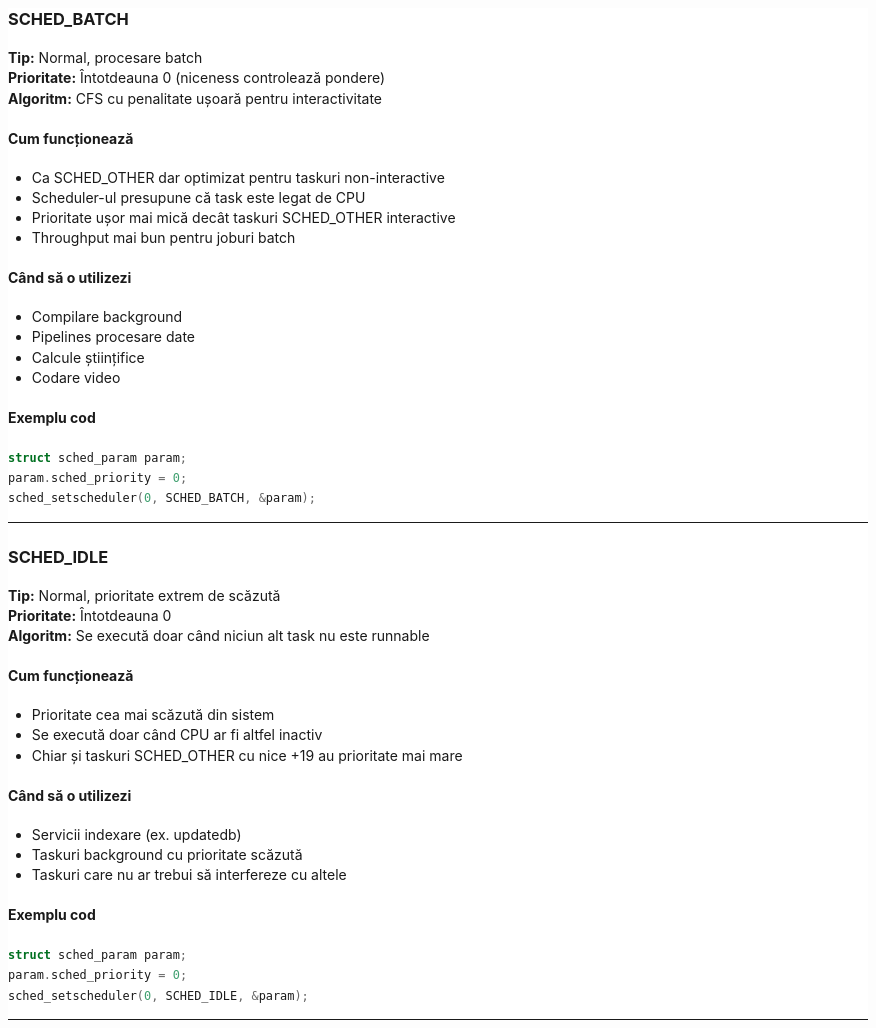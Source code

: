 
### SCHED_BATCH

**Tip:** Normal, procesare batch  
**Prioritate:** Întotdeauna 0 (niceness controlează pondere)  
**Algoritm:** CFS cu penalitate ușoară pentru interactivitate

#### Cum funcționează

- Ca SCHED_OTHER dar optimizat pentru taskuri non-interactive
- Scheduler-ul presupune că task este legat de CPU
- Prioritate ușor mai mică decât taskuri SCHED_OTHER interactive
- Throughput mai bun pentru joburi batch

#### Când să o utilizezi

- Compilare background
- Pipelines procesare date
- Calcule științifice
- Codare video

#### Exemplu cod

```c
struct sched_param param;
param.sched_priority = 0;
sched_setscheduler(0, SCHED_BATCH, &param);
```

---

### SCHED_IDLE

**Tip:** Normal, prioritate extrem de scăzută  
**Prioritate:** Întotdeauna 0  
**Algoritm:** Se execută doar când niciun alt task nu este runnable

#### Cum funcționează

- Prioritate cea mai scăzută din sistem
- Se execută doar când CPU ar fi altfel inactiv
- Chiar și taskuri SCHED_OTHER cu nice +19 au prioritate mai mare

#### Când să o utilizezi

- Servicii indexare (ex. updatedb)
- Taskuri background cu prioritate scăzută
- Taskuri care nu ar trebui să interfereze cu altele

#### Exemplu cod

```c
struct sched_param param;
param.sched_priority = 0;
sched_setscheduler(0, SCHED_IDLE, &param);
```

---
